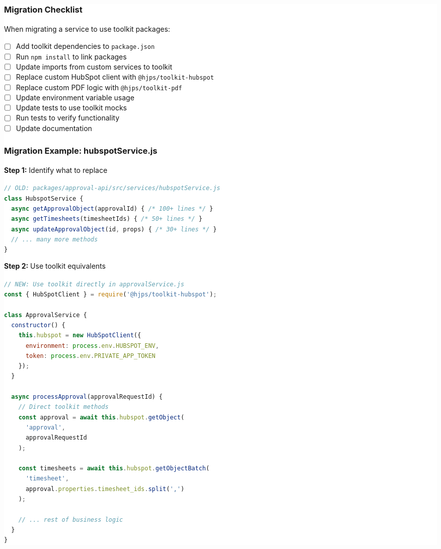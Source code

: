 ### Migration Checklist

When migrating a service to use toolkit packages:

- [ ] Add toolkit dependencies to `package.json`
- [ ] Run `npm install` to link packages
- [ ] Update imports from custom services to toolkit
- [ ] Replace custom HubSpot client with `@hjps/toolkit-hubspot`
- [ ] Replace custom PDF logic with `@hjps/toolkit-pdf`
- [ ] Update environment variable usage
- [ ] Update tests to use toolkit mocks
- [ ] Run tests to verify functionality
- [ ] Update documentation

### Migration Example: hubspotService.js

**Step 1:** Identify what to replace

```javascript
// OLD: packages/approval-api/src/services/hubspotService.js
class HubspotService {
  async getApprovalObject(approvalId) { /* 100+ lines */ }
  async getTimesheets(timesheetIds) { /* 50+ lines */ }
  async updateApprovalObject(id, props) { /* 30+ lines */ }
  // ... many more methods
}
```

**Step 2:** Use toolkit equivalents

```javascript
// NEW: Use toolkit directly in approvalService.js
const { HubSpotClient } = require('@hjps/toolkit-hubspot');

class ApprovalService {
  constructor() {
    this.hubspot = new HubSpotClient({
      environment: process.env.HUBSPOT_ENV,
      token: process.env.PRIVATE_APP_TOKEN
    });
  }

  async processApproval(approvalRequestId) {
    // Direct toolkit methods
    const approval = await this.hubspot.getObject(
      'approval',
      approvalRequestId
    );

    const timesheets = await this.hubspot.getObjectBatch(
      'timesheet',
      approval.properties.timesheet_ids.split(',')
    );

    // ... rest of business logic
  }
}
```

